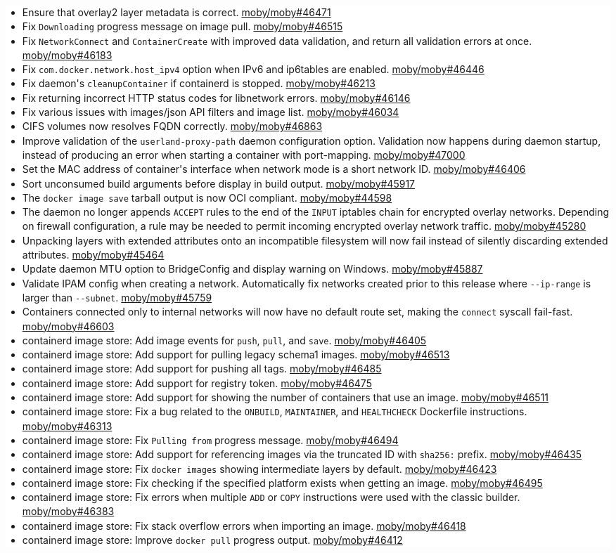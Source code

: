 - Ensure that overlay2 layer metadata is correct. [moby/moby#46471](https://github.com/moby/moby/pull/46471)
- Fix `Downloading` progress message on image pull. [moby/moby#46515](https://github.com/moby/moby/pull/46515)
- Fix `NetworkConnect` and `ContainerCreate` with improved data validation, and return all validation errors at once. [moby/moby#46183](https://github.com/moby/moby/pull/46183)
- Fix `com.docker.network.host_ipv4` option when IPv6 and ip6tables are enabled. [moby/moby#46446](https://github.com/moby/moby/pull/46446)
- Fix daemon's `cleanupContainer` if containerd is stopped. [moby/moby#46213](https://github.com/moby/moby/pull/46213)
- Fix returning incorrect HTTP status codes for libnetwork errors. [moby/moby#46146](https://github.com/moby/moby/pull/46146)
- Fix various issues with images/json API filters and image list. [moby/moby#46034](https://github.com/moby/moby/pull/46034)
- CIFS volumes now resolves FQDN correctly. [moby/moby#46863](https://github.com/moby/moby/pull/46863)
- Improve validation of the `userland-proxy-path` daemon configuration option. Validation now happens during daemon startup, instead of producing an error when starting a container with port-mapping. [moby/moby#47000](https://github.com/moby/moby/pull/47000)
- Set the MAC address of container's interface when network mode is a short network ID. [moby/moby#46406](https://github.com/moby/moby/pull/46406)
- Sort unconsumed build arguments before display in build output. [moby/moby#45917](https://github.com/moby/moby/pull/45917)
- The `docker image save` tarball output is now OCI compliant. [moby/moby#44598](https://github.com/moby/moby/pull/44598)
- The daemon no longer appends `ACCEPT` rules to the end of the `INPUT` iptables chain for encrypted overlay networks. Depending on firewall configuration, a rule may be needed to permit incoming encrypted overlay network traffic. [moby/moby#45280](https://github.com/moby/moby/pull/45280)
- Unpacking layers with extended attributes onto an incompatible filesystem will now fail instead of silently discarding extended attributes. [moby/moby#45464](https://github.com/moby/moby/pull/45464)
- Update daemon MTU option to BridgeConfig and display warning on Windows. [moby/moby#45887](https://github.com/moby/moby/pull/45887)
- Validate IPAM config when creating a network. Automatically fix networks created prior to this release where `--ip-range` is larger than `--subnet`. [moby/moby#45759](https://github.com/moby/moby/pull/45759)
- Containers connected only to internal networks will now have no default route set, making the `connect` syscall fail-fast. [moby/moby#46603](https://github.com/moby/moby/pull/46603)
- containerd image store: Add image events for `push`, `pull`, and `save`. [moby/moby#46405](https://github.com/moby/moby/pull/46405)
- containerd image store: Add support for pulling legacy schema1 images. [moby/moby#46513](https://github.com/moby/moby/pull/46513)
- containerd image store: Add support for pushing all tags. [moby/moby#46485](https://github.com/moby/moby/pull/46485)
- containerd image store: Add support for registry token. [moby/moby#46475](https://github.com/moby/moby/pull/46475)
- containerd image store: Add support for showing the number of containers that use an image. [moby/moby#46511](https://github.com/moby/moby/pull/46511)
- containerd image store: Fix a bug related to the `ONBUILD`, `MAINTAINER`, and `HEALTHCHECK` Dockerfile instructions. [moby/moby#46313](https://github.com/moby/moby/pull/46313)
- containerd image store: Fix `Pulling from` progress message. [moby/moby#46494](https://github.com/moby/moby/pull/46494)
- containerd image store: Add support for referencing images via the truncated ID with `sha256:` prefix. [moby/moby#46435](https://github.com/moby/moby/pull/46435)
- containerd image store: Fix `docker images` showing intermediate layers by default. [moby/moby#46423](https://github.com/moby/moby/pull/46423)
- containerd image store: Fix checking if the specified platform exists when getting an image. [moby/moby#46495](https://github.com/moby/moby/pull/46495)
- containerd image store: Fix errors when multiple `ADD` or `COPY` instructions were used with the classic builder. [moby/moby#46383](https://github.com/moby/moby/pull/46383)
- containerd image store: Fix stack overflow errors when importing an image. [moby/moby#46418](https://github.com/moby/moby/pull/46418)
- containerd image store: Improve `docker pull` progress output. [moby/moby#46412](https://github.com/moby/moby/pull/46412)